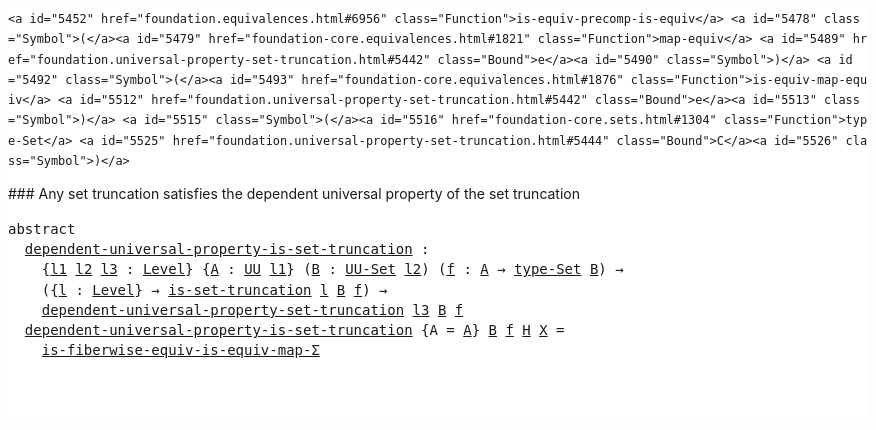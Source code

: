     <a id="5452" href="foundation.equivalences.html#6956" class="Function">is-equiv-precomp-is-equiv</a> <a id="5478" class="Symbol">(</a><a id="5479" href="foundation-core.equivalences.html#1821" class="Function">map-equiv</a> <a id="5489" href="foundation.universal-property-set-truncation.html#5442" class="Bound">e</a><a id="5490" class="Symbol">)</a> <a id="5492" class="Symbol">(</a><a id="5493" href="foundation-core.equivalences.html#1876" class="Function">is-equiv-map-equiv</a> <a id="5512" href="foundation.universal-property-set-truncation.html#5442" class="Bound">e</a><a id="5513" class="Symbol">)</a> <a id="5515" class="Symbol">(</a><a id="5516" href="foundation-core.sets.html#1304" class="Function">type-Set</a> <a id="5525" href="foundation.universal-property-set-truncation.html#5444" class="Bound">C</a><a id="5526" class="Symbol">)</a>
</pre>
### Any set truncation satisfies the dependent universal property of the set truncation

<pre class="Agda"><a id="5630" class="Keyword">abstract</a>
  <a id="dependent-universal-property-is-set-truncation"></a><a id="5641" href="foundation.universal-property-set-truncation.html#5641" class="Function">dependent-universal-property-is-set-truncation</a> <a id="5688" class="Symbol">:</a>
    <a id="5694" class="Symbol">{</a><a id="5695" href="foundation.universal-property-set-truncation.html#5695" class="Bound">l1</a> <a id="5698" href="foundation.universal-property-set-truncation.html#5698" class="Bound">l2</a> <a id="5701" href="foundation.universal-property-set-truncation.html#5701" class="Bound">l3</a> <a id="5704" class="Symbol">:</a> <a id="5706" href="Agda.Primitive.html#597" class="Postulate">Level</a><a id="5711" class="Symbol">}</a> <a id="5713" class="Symbol">{</a><a id="5714" href="foundation.universal-property-set-truncation.html#5714" class="Bound">A</a> <a id="5716" class="Symbol">:</a> <a id="5718" href="foundation-core.universe-levels.html#235" class="Primitive">UU</a> <a id="5721" href="foundation.universal-property-set-truncation.html#5695" class="Bound">l1</a><a id="5723" class="Symbol">}</a> <a id="5725" class="Symbol">(</a><a id="5726" href="foundation.universal-property-set-truncation.html#5726" class="Bound">B</a> <a id="5728" class="Symbol">:</a> <a id="5730" href="foundation-core.sets.html#1190" class="Function">UU-Set</a> <a id="5737" href="foundation.universal-property-set-truncation.html#5698" class="Bound">l2</a><a id="5739" class="Symbol">)</a> <a id="5741" class="Symbol">(</a><a id="5742" href="foundation.universal-property-set-truncation.html#5742" class="Bound">f</a> <a id="5744" class="Symbol">:</a> <a id="5746" href="foundation.universal-property-set-truncation.html#5714" class="Bound">A</a> <a id="5748" class="Symbol">→</a> <a id="5750" href="foundation-core.sets.html#1304" class="Function">type-Set</a> <a id="5759" href="foundation.universal-property-set-truncation.html#5726" class="Bound">B</a><a id="5760" class="Symbol">)</a> <a id="5762" class="Symbol">→</a>
    <a id="5768" class="Symbol">({</a><a id="5770" href="foundation.universal-property-set-truncation.html#5770" class="Bound">l</a> <a id="5772" class="Symbol">:</a> <a id="5774" href="Agda.Primitive.html#597" class="Postulate">Level</a><a id="5779" class="Symbol">}</a> <a id="5781" class="Symbol">→</a> <a id="5783" href="foundation.universal-property-set-truncation.html#2042" class="Function">is-set-truncation</a> <a id="5801" href="foundation.universal-property-set-truncation.html#5770" class="Bound">l</a> <a id="5803" href="foundation.universal-property-set-truncation.html#5726" class="Bound">B</a> <a id="5805" href="foundation.universal-property-set-truncation.html#5742" class="Bound">f</a><a id="5806" class="Symbol">)</a> <a id="5808" class="Symbol">→</a>
    <a id="5814" href="foundation.universal-property-set-truncation.html#2846" class="Function">dependent-universal-property-set-truncation</a> <a id="5858" href="foundation.universal-property-set-truncation.html#5701" class="Bound">l3</a> <a id="5861" href="foundation.universal-property-set-truncation.html#5726" class="Bound">B</a> <a id="5863" href="foundation.universal-property-set-truncation.html#5742" class="Bound">f</a>
  <a id="5867" href="foundation.universal-property-set-truncation.html#5641" class="Function">dependent-universal-property-is-set-truncation</a> <a id="5914" class="Symbol">{</a><a id="5915" class="Argument">A</a> <a id="5917" class="Symbol">=</a> <a id="5919" href="foundation.universal-property-set-truncation.html#5919" class="Bound">A</a><a id="5920" class="Symbol">}</a> <a id="5922" href="foundation.universal-property-set-truncation.html#5922" class="Bound">B</a> <a id="5924" href="foundation.universal-property-set-truncation.html#5924" class="Bound">f</a> <a id="5926" href="foundation.universal-property-set-truncation.html#5926" class="Bound">H</a> <a id="5928" href="foundation.universal-property-set-truncation.html#5928" class="Bound">X</a> <a id="5930" class="Symbol">=</a>
    <a id="5936" href="foundation-core.functoriality-dependent-pair-types.html#11213" class="Function">is-fiberwise-equiv-is-equiv-map-Σ</a>